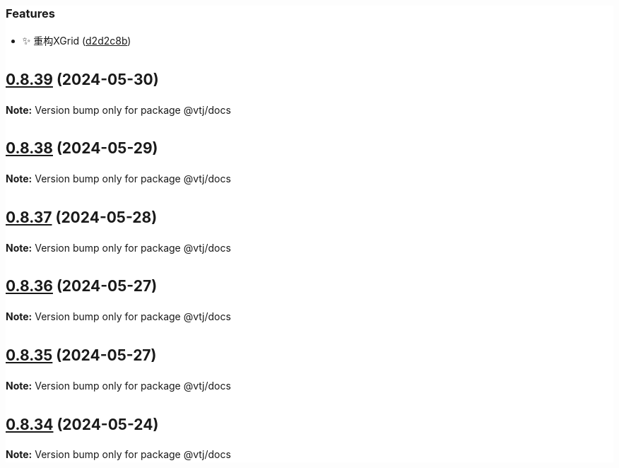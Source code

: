 ### Features

* ✨ 重构XGrid ([d2d2c8b](https://gitee.com/newgateway/vtj/commits/d2d2c8bc9c8dcaacd189aa120754fa67de6636af))





## [0.8.39](https://gitee.com/newgateway/vtj/compare/@vtj/docs@0.8.38...@vtj/docs@0.8.39) (2024-05-30)

**Note:** Version bump only for package @vtj/docs





## [0.8.38](https://gitee.com/newgateway/vtj/compare/@vtj/docs@0.8.37...@vtj/docs@0.8.38) (2024-05-29)

**Note:** Version bump only for package @vtj/docs





## [0.8.37](https://gitee.com/newgateway/vtj/compare/@vtj/docs@0.8.36...@vtj/docs@0.8.37) (2024-05-28)

**Note:** Version bump only for package @vtj/docs





## [0.8.36](https://gitee.com/newgateway/vtj/compare/@vtj/docs@0.8.35...@vtj/docs@0.8.36) (2024-05-27)

**Note:** Version bump only for package @vtj/docs





## [0.8.35](https://gitee.com/newgateway/vtj/compare/@vtj/docs@0.8.34...@vtj/docs@0.8.35) (2024-05-27)

**Note:** Version bump only for package @vtj/docs





## [0.8.34](https://gitee.com/newgateway/vtj/compare/@vtj/docs@0.8.33...@vtj/docs@0.8.34) (2024-05-24)

**Note:** Version bump only for package @vtj/docs



